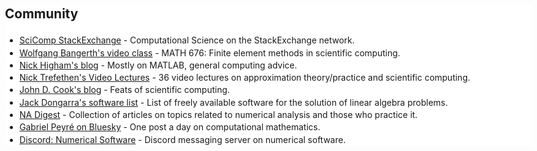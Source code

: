 ## Community

- [SciComp StackExchange](https://scicomp.stackexchange.com/) - Computational Science on the StackExchange network.
- [Wolfgang Bangerth's video class](https://www.math.colostate.edu/~bangerth/videos.html) - MATH 676: Finite element methods in scientific computing.
- [Nick Higham's blog](https://nhigham.com/) - Mostly on MATLAB, general computing advice.
- [Nick Trefethen's Video Lectures](https://people.maths.ox.ac.uk/trefethen/videos.html) - 36 video lectures on approximation theory/practice and scientific computing.
- [John D. Cook's blog](https://www.johndcook.com/blog/) - Feats of scientific computing.
- [Jack Dongarra's software list](https://netlib.org/utk/people/JackDongarra/la-sw.html) - List of freely available software for the solution of linear algebra problems.
- [NA Digest](https://netlib.org/na-digest-html/) - Collection of articles on topics related to numerical analysis and those who practice it.
- [Gabriel Peyré on Bluesky](https://bsky.app/profile/gabrielpeyre.bsky.social) - One post a day on computational mathematics.
- [Discord: Numerical Software](https://discord.com/invite/hnTJ5MRX2Y) - Discord messaging server on numerical software.
